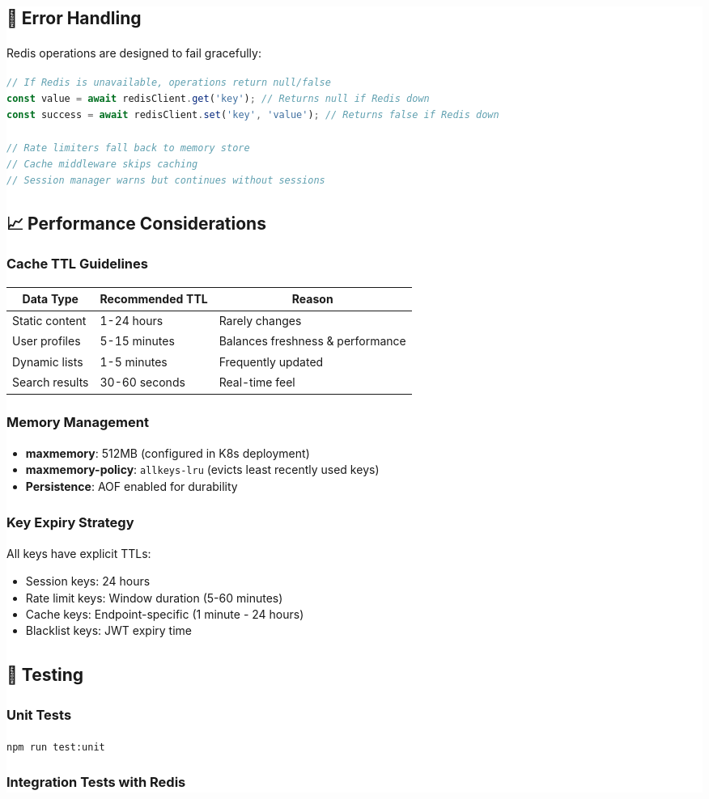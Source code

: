 ## 🚨 Error Handling

Redis operations are designed to fail gracefully:

```typescript
// If Redis is unavailable, operations return null/false
const value = await redisClient.get('key'); // Returns null if Redis down
const success = await redisClient.set('key', 'value'); // Returns false if Redis down

// Rate limiters fall back to memory store
// Cache middleware skips caching
// Session manager warns but continues without sessions
```

## 📈 Performance Considerations

### Cache TTL Guidelines

| Data Type | Recommended TTL | Reason |
|-----------|----------------|--------|
| Static content | 1-24 hours | Rarely changes |
| User profiles | 5-15 minutes | Balances freshness & performance |
| Dynamic lists | 1-5 minutes | Frequently updated |
| Search results | 30-60 seconds | Real-time feel |

### Memory Management

- **maxmemory**: 512MB (configured in K8s deployment)
- **maxmemory-policy**: `allkeys-lru` (evicts least recently used keys)
- **Persistence**: AOF enabled for durability

### Key Expiry Strategy

All keys have explicit TTLs:

- Session keys: 24 hours
- Rate limit keys: Window duration (5-60 minutes)
- Cache keys: Endpoint-specific (1 minute - 24 hours)
- Blacklist keys: JWT expiry time

## 🧪 Testing

### Unit Tests

```bash
npm run test:unit
```

### Integration Tests with Redis
